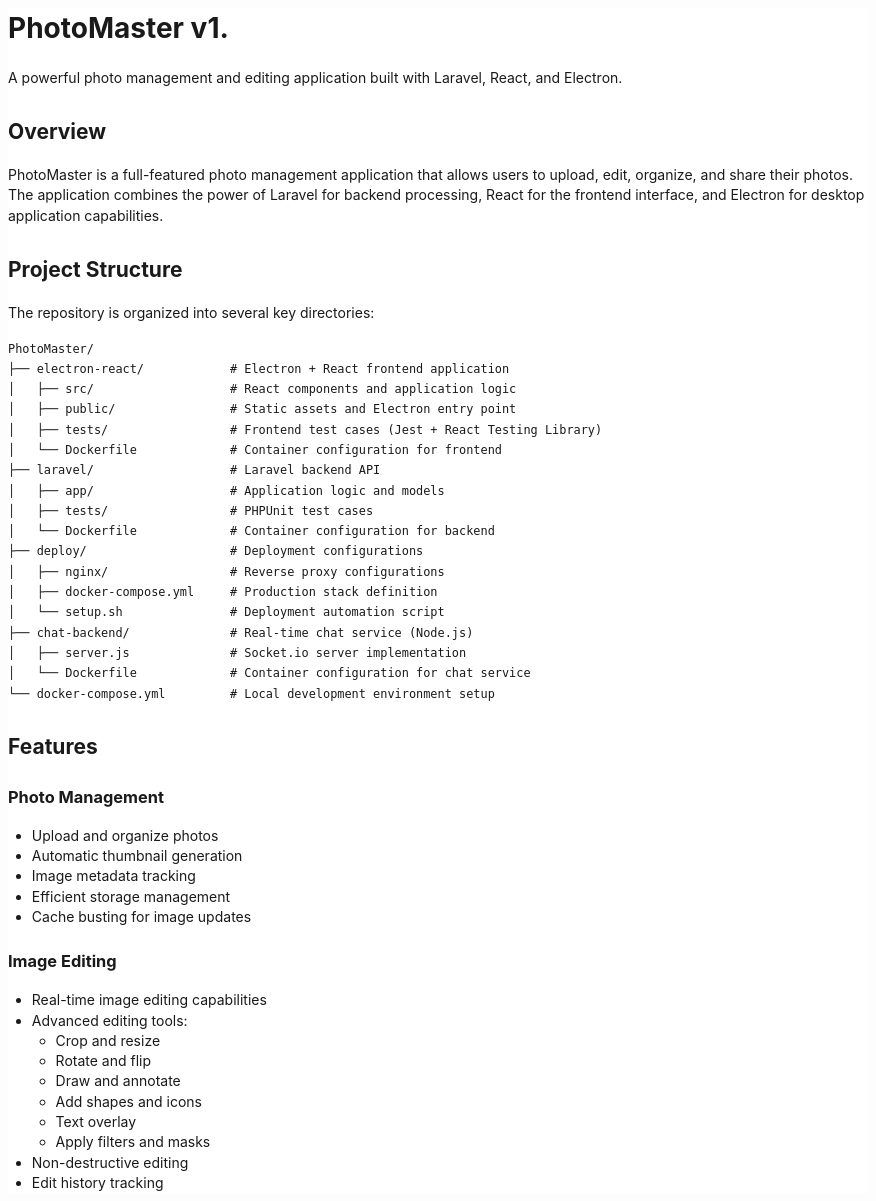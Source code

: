 # PhotoMaster v1.

A powerful photo management and editing application built with Laravel, React, and Electron.

## Overview

PhotoMaster is a full-featured photo management application that allows users to upload, edit, organize, and share their photos. The application combines the power of Laravel for backend processing, React for the frontend interface, and Electron for desktop application capabilities.

## Project Structure

The repository is organized into several key directories:

```
PhotoMaster/
├── electron-react/            # Electron + React frontend application
│   ├── src/                   # React components and application logic
│   ├── public/                # Static assets and Electron entry point
│   ├── tests/                 # Frontend test cases (Jest + React Testing Library)
│   └── Dockerfile             # Container configuration for frontend
├── laravel/                   # Laravel backend API
│   ├── app/                   # Application logic and models
│   ├── tests/                 # PHPUnit test cases
│   └── Dockerfile             # Container configuration for backend
├── deploy/                    # Deployment configurations
│   ├── nginx/                 # Reverse proxy configurations
│   ├── docker-compose.yml     # Production stack definition
│   └── setup.sh               # Deployment automation script
├── chat-backend/              # Real-time chat service (Node.js)
│   ├── server.js              # Socket.io server implementation
│   └── Dockerfile             # Container configuration for chat service
└── docker-compose.yml         # Local development environment setup
```

## Features

### Photo Management

- Upload and organize photos
- Automatic thumbnail generation
- Image metadata tracking
- Efficient storage management
- Cache busting for image updates

### Image Editing

- Real-time image editing capabilities
- Advanced editing tools:
  - Crop and resize
  - Rotate and flip
  - Draw and annotate
  - Add shapes and icons
  - Text overlay
  - Apply filters and masks
- Non-destructive editing
- Edit history tracking
